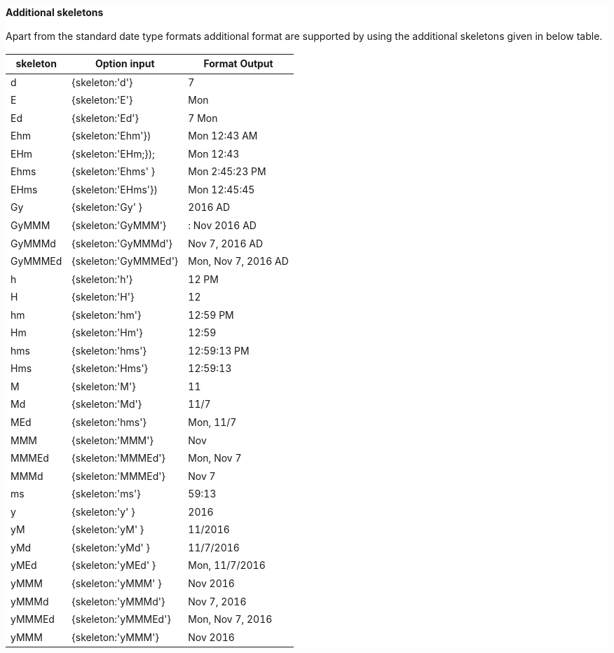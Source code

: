 **Additional skeletons**

Apart from the standard date type formats additional format are supported by using the additional skeletons given in below table.

| skeleton | Option input |  Format Output |
| --- | --- | --- |
| d | {skeleton:&#39;d&#39;} | 7 |
| E |  {skeleton:&#39;E&#39;} |   Mon |
| Ed | {skeleton:&#39;Ed&#39;} | 7 Mon |
| Ehm | {skeleton:&#39;Ehm&#39;}) | Mon 12:43 AM |
| EHm | {skeleton:&#39;EHm;}); |   Mon 12:43 |
| Ehms | {skeleton:&#39;Ehms&#39; } |   Mon 2:45:23 PM |
|  EHms | {skeleton:&#39;EHms&#39;}) |   Mon 12:45:45   |
| Gy | {skeleton:&#39;Gy&#39; } |  2016 AD |
| GyMMM | {skeleton:&#39;GyMMM&#39;} | : Nov 2016 AD   |
| GyMMMd | {skeleton:&#39;GyMMMd&#39;} |  Nov 7, 2016 AD |
| GyMMMEd | {skeleton:&#39;GyMMMEd&#39;} | Mon, Nov 7, 2016 AD |
| h | {skeleton:&#39;h&#39;} |   12 PM |
| H | {skeleton:&#39;H&#39;} |   12   |
| hm | {skeleton:&#39;hm&#39;} |   12:59 PM |
| Hm | {skeleton:&#39;Hm&#39;}  |   12:59 |
| hms | {skeleton:&#39;hms&#39;}  | 12:59:13 PM |
| Hms | {skeleton:&#39;Hms&#39;}  | 12:59:13 |
| M | {skeleton:&#39;M&#39;} | 11  |
| Md | {skeleton:&#39;Md&#39;} |   11/7   |
| MEd | {skeleton:&#39;hms&#39;}  | Mon, 11/7 |
| MMM | {skeleton:&#39;MMM&#39;}  | Nov |
| MMMEd | {skeleton:&#39;MMMEd&#39;}  | Mon, Nov 7   |
| MMMd | {skeleton:&#39;MMMEd&#39;}  | Nov 7 |
| ms | {skeleton:&#39;ms&#39;}  | 59:13 |
| y | {skeleton:&#39;y&#39; } | 2016 |
| yM | {skeleton:&#39;yM&#39; } |   11/2016   |
| yMd | {skeleton:&#39;yMd&#39; } | 11/7/2016 |
| yMEd | {skeleton:&#39;yMEd&#39; } |  Mon, 11/7/2016 |
| yMMM | {skeleton:&#39;yMMM&#39; } | Nov 2016   |
|  yMMMd | {skeleton:&#39;yMMMd&#39;}  |  Nov 7, 2016 |
| yMMMEd | {skeleton:&#39;yMMMEd&#39;}  |  Mon, Nov 7, 2016 |
| yMMM | {skeleton:&#39;yMMM&#39;} | Nov 2016   |
